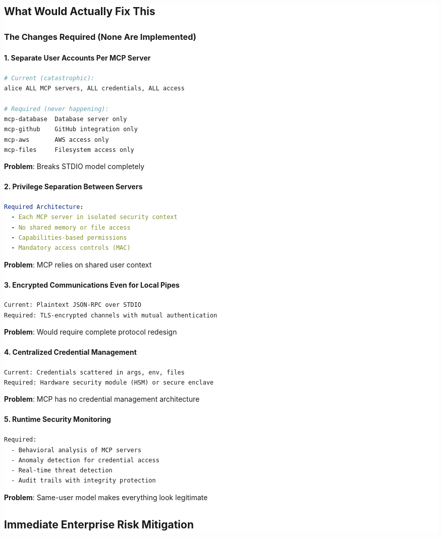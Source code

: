 ## What Would Actually Fix This

### The Changes Required (None Are Implemented)

#### 1. Separate User Accounts Per MCP Server
```bash
# Current (catastrophic):
alice ALL MCP servers, ALL credentials, ALL access

# Required (never happening):
mcp-database  Database server only
mcp-github    GitHub integration only  
mcp-aws       AWS access only
mcp-files     Filesystem access only
```
**Problem**: Breaks STDIO model completely

#### 2. Privilege Separation Between Servers
```yaml
Required Architecture:
  - Each MCP server in isolated security context
  - No shared memory or file access
  - Capabilities-based permissions
  - Mandatory access controls (MAC)
```
**Problem**: MCP relies on shared user context

#### 3. Encrypted Communications Even for Local Pipes
```
Current: Plaintext JSON-RPC over STDIO
Required: TLS-encrypted channels with mutual authentication
```
**Problem**: Would require complete protocol redesign

#### 4. Centralized Credential Management
```
Current: Credentials scattered in args, env, files
Required: Hardware security module (HSM) or secure enclave
```
**Problem**: MCP has no credential management architecture

#### 5. Runtime Security Monitoring
```
Required:
  - Behavioral analysis of MCP servers
  - Anomaly detection for credential access
  - Real-time threat detection
  - Audit trails with integrity protection
```
**Problem**: Same-user model makes everything look legitimate

## Immediate Enterprise Risk Mitigation
